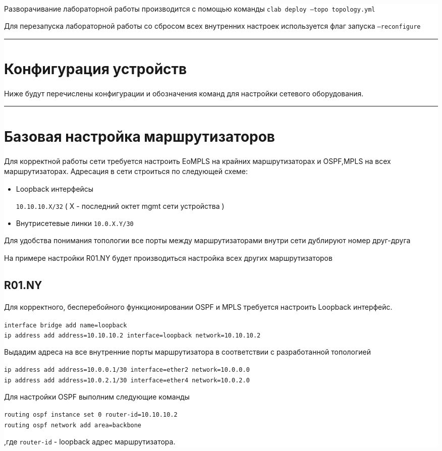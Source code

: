 Разворачивание лабораторной работы производится с помощью команды `clab deploy —topo topology.yml`

Для перезапуска лабораторной работы со сбросом всех внутренних настроек используется флаг запуска `—reconfigure`

---

# Конфигурация устройств

Ниже будут перечислены конфигурации и обозначения команд для настройки сетевого оборудования.

---

# Базовая настройка маршрутизаторов

Для корректной работы сети требуется настроить EoMPLS на крайних маршрутизаторах и OSPF,MPLS на всех маршрутизаторах.
Адресация в сети строиться по следующей схеме:

- Loopback интерфейсы
    
    `10.10.10.X/32` ( X - последний октет mgmt сети устройства )
    
- Внутрисетевые линки
`10.0.X.Y/30`

Для удобства понимания топологии все порты между маршрутизаторами внутри сети дублируют номер друг-друга

На примере настройки R01.NY будет производиться настройка всех других маршрутизаторов

## R01.NY

Для корректного, бесперебойного функционировании OSPF и MPLS требуется настроить Loopback интерфейс.

```
interface bridge add name=loopback
ip address add address=10.10.10.2 interface=loopback network=10.10.10.2
```

Выдадим адреса на все внутренние порты маршрутизатора в соответствии с разработанной топологией

```
ip address add address=10.0.0.1/30 interface=ether2 network=10.0.0.0
ip address add address=10.0.2.1/30 interface=ether4 network=10.0.2.0
```

Для настройки OSPF выполним следующие команды

```
routing ospf instance set 0 router-id=10.10.10.2
routing ospf network add area=backbone
```

,где `router-id` - loopback адрес маршрутизатора.

